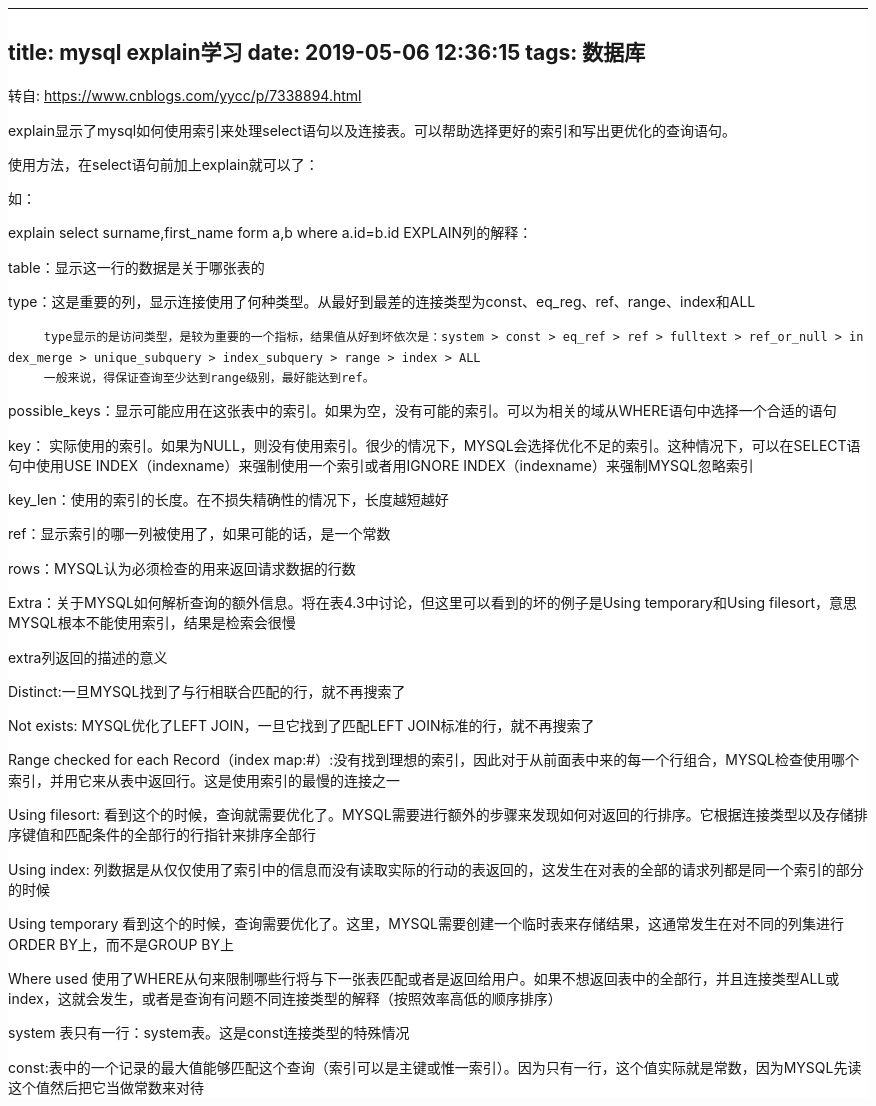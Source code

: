 
---
title: mysql explain学习
date: 2019-05-06 12:36:15
tags: 数据库
---


转自:  https://www.cnblogs.com/yycc/p/7338894.html

explain显示了mysql如何使用索引来处理select语句以及连接表。可以帮助选择更好的索引和写出更优化的查询语句。

使用方法，在select语句前加上explain就可以了：

如：

explain select surname,first_name form a,b where a.id=b.id 
EXPLAIN列的解释：

table：显示这一行的数据是关于哪张表的

type：这是重要的列，显示连接使用了何种类型。从最好到最差的连接类型为const、eq_reg、ref、range、index和ALL

         type显示的是访问类型，是较为重要的一个指标，结果值从好到坏依次是：system > const > eq_ref > ref > fulltext > ref_or_null > index_merge > unique_subquery > index_subquery > range > index > ALL
         一般来说，得保证查询至少达到range级别，最好能达到ref。

possible_keys：显示可能应用在这张表中的索引。如果为空，没有可能的索引。可以为相关的域从WHERE语句中选择一个合适的语句

key： 实际使用的索引。如果为NULL，则没有使用索引。很少的情况下，MYSQL会选择优化不足的索引。这种情况下，可以在SELECT语句中使用USE INDEX（indexname）来强制使用一个索引或者用IGNORE INDEX（indexname）来强制MYSQL忽略索引

key_len：使用的索引的长度。在不损失精确性的情况下，长度越短越好

ref：显示索引的哪一列被使用了，如果可能的话，是一个常数

rows：MYSQL认为必须检查的用来返回请求数据的行数

Extra：关于MYSQL如何解析查询的额外信息。将在表4.3中讨论，但这里可以看到的坏的例子是Using temporary和Using filesort，意思MYSQL根本不能使用索引，结果是检索会很慢

extra列返回的描述的意义

 Distinct:一旦MYSQL找到了与行相联合匹配的行，就不再搜索了

 Not exists: MYSQL优化了LEFT JOIN，一旦它找到了匹配LEFT JOIN标准的行，就不再搜索了

 Range checked for each Record（index map:#）:没有找到理想的索引，因此对于从前面表中来的每一个行组合，MYSQL检查使用哪个索引，并用它来从表中返回行。这是使用索引的最慢的连接之一

 Using filesort: 看到这个的时候，查询就需要优化了。MYSQL需要进行额外的步骤来发现如何对返回的行排序。它根据连接类型以及存储排序键值和匹配条件的全部行的行指针来排序全部行

 Using index: 列数据是从仅仅使用了索引中的信息而没有读取实际的行动的表返回的，这发生在对表的全部的请求列都是同一个索引的部分的时候

 Using temporary 看到这个的时候，查询需要优化了。这里，MYSQL需要创建一个临时表来存储结果，这通常发生在对不同的列集进行ORDER BY上，而不是GROUP BY上

 Where used 使用了WHERE从句来限制哪些行将与下一张表匹配或者是返回给用户。如果不想返回表中的全部行，并且连接类型ALL或index，这就会发生，或者是查询有问题不同连接类型的解释（按照效率高低的顺序排序）

 system 表只有一行：system表。这是const连接类型的特殊情况

 const:表中的一个记录的最大值能够匹配这个查询（索引可以是主键或惟一索引）。因为只有一行，这个值实际就是常数，因为MYSQL先读这个值然后把它当做常数来对待
